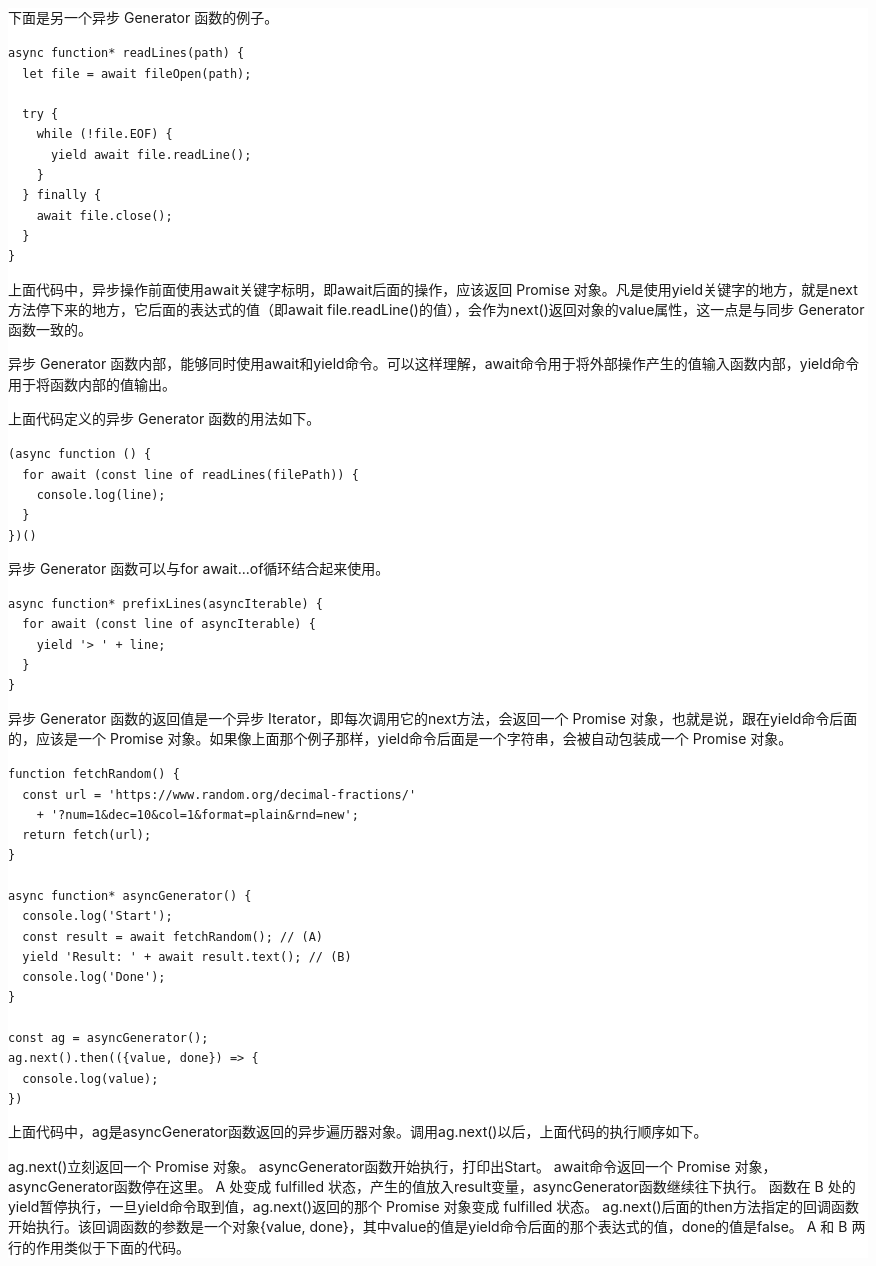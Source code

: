 下面是另一个异步 Generator 函数的例子。
    
    async function* readLines(path) {
      let file = await fileOpen(path);
    
      try {
        while (!file.EOF) {
          yield await file.readLine();
        }
      } finally {
        await file.close();
      }
    }
上面代码中，异步操作前面使用await关键字标明，即await后面的操作，应该返回 Promise 对象。凡是使用yield关键字的地方，就是next方法停下来的地方，它后面的表达式的值（即await file.readLine()的值），会作为next()返回对象的value属性，这一点是与同步 Generator 函数一致的。

异步 Generator 函数内部，能够同时使用await和yield命令。可以这样理解，await命令用于将外部操作产生的值输入函数内部，yield命令用于将函数内部的值输出。

上面代码定义的异步 Generator 函数的用法如下。
    
    (async function () {
      for await (const line of readLines(filePath)) {
        console.log(line);
      }
    })()
异步 Generator 函数可以与for await...of循环结合起来使用。
    
    async function* prefixLines(asyncIterable) {
      for await (const line of asyncIterable) {
        yield '> ' + line;
      }
    }
异步 Generator 函数的返回值是一个异步 Iterator，即每次调用它的next方法，会返回一个 Promise 对象，也就是说，跟在yield命令后面的，应该是一个 Promise 对象。如果像上面那个例子那样，yield命令后面是一个字符串，会被自动包装成一个 Promise 对象。
    
    function fetchRandom() {
      const url = 'https://www.random.org/decimal-fractions/'
        + '?num=1&dec=10&col=1&format=plain&rnd=new';
      return fetch(url);
    }
    
    async function* asyncGenerator() {
      console.log('Start');
      const result = await fetchRandom(); // (A)
      yield 'Result: ' + await result.text(); // (B)
      console.log('Done');
    }
    
    const ag = asyncGenerator();
    ag.next().then(({value, done}) => {
      console.log(value);
    })
上面代码中，ag是asyncGenerator函数返回的异步遍历器对象。调用ag.next()以后，上面代码的执行顺序如下。

ag.next()立刻返回一个 Promise 对象。
asyncGenerator函数开始执行，打印出Start。
await命令返回一个 Promise 对象，asyncGenerator函数停在这里。
A 处变成 fulfilled 状态，产生的值放入result变量，asyncGenerator函数继续往下执行。
函数在 B 处的yield暂停执行，一旦yield命令取到值，ag.next()返回的那个 Promise 对象变成 fulfilled 状态。
ag.next()后面的then方法指定的回调函数开始执行。该回调函数的参数是一个对象{value, done}，其中value的值是yield命令后面的那个表达式的值，done的值是false。
A 和 B 两行的作用类似于下面的代码。
    